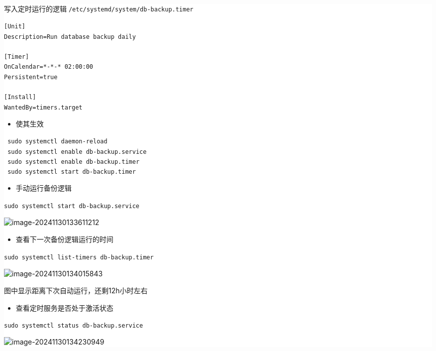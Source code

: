 

写入定时运行的逻辑 `/etc/systemd/system/db-backup.timer`

```
[Unit]
Description=Run database backup daily

[Timer]
OnCalendar=*-*-* 02:00:00
Persistent=true

[Install]
WantedBy=timers.target
```



- 使其生效

```
 sudo systemctl daemon-reload
 sudo systemctl enable db-backup.service
 sudo systemctl enable db-backup.timer
 sudo systemctl start db-backup.timer
```



- 手动运行备份逻辑

```
sudo systemctl start db-backup.service
```

![image-20241130133611212](https://cdn.fangyuanxiaozhan.com/assets/1732944973408Pm2iGzpP.png)

- 查看下一次备份逻辑运行的时间

```
sudo systemctl list-timers db-backup.timer
```

![image-20241130134015843](https://cdn.fangyuanxiaozhan.com/assets/1732945217137aD4nBF0w.png)

图中显示距离下次自动运行，还剩12h小时左右

- 查看定时服务是否处于激活状态

```
sudo systemctl status db-backup.service
```

![image-20241130134230949](https://cdn.fangyuanxiaozhan.com/assets/1732945352124eK0BHcdY.png)
